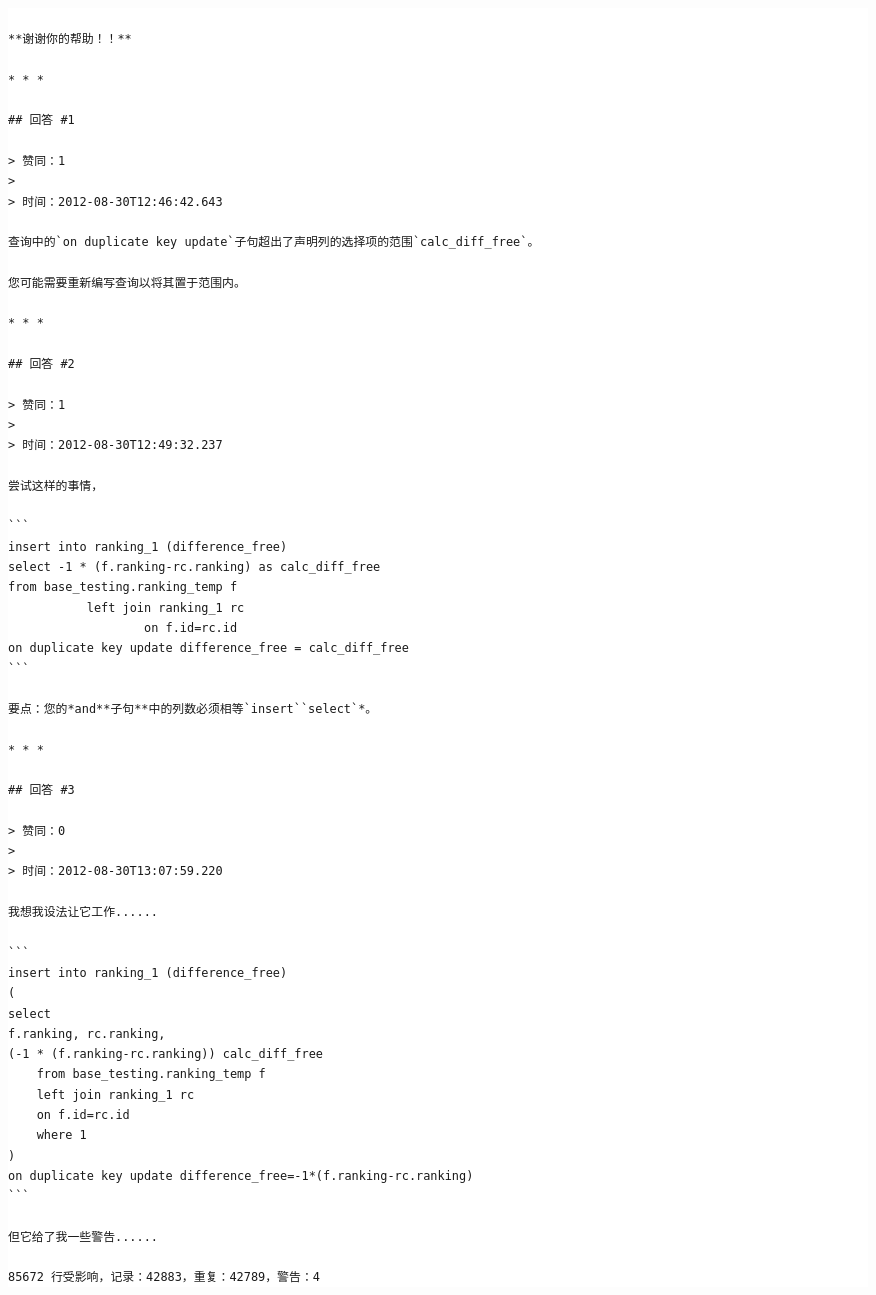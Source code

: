  `````

**谢谢你的帮助！！**

* * *

## 回答 #1

> 赞同：1
> 
> 时间：2012-08-30T12:46:42.643

查询中的`on duplicate key update`子句超出了声明列的选择项的范围`calc_diff_free`。

您可能需要重新编写查询以将其置于范围内。

* * *

## 回答 #2

> 赞同：1
> 
> 时间：2012-08-30T12:49:32.237

尝试这样的事情，

```
insert into ranking_1 (difference_free)
select -1 * (f.ranking-rc.ranking) as calc_diff_free
from base_testing.ranking_temp f
            left join ranking_1 rc
                    on f.id=rc.id
on duplicate key update difference_free = calc_diff_free 
```

要点：您的*and**子句**中的列数必须相等`insert``select`*。

* * *

## 回答 #3

> 赞同：0
> 
> 时间：2012-08-30T13:07:59.220

我想我设法让它工作......

```
insert into ranking_1 (difference_free)
(
 select 
 f.ranking, rc.ranking,
 (-1 * (f.ranking-rc.ranking)) calc_diff_free
     from base_testing.ranking_temp f
     left join ranking_1 rc
     on f.id=rc.id
     where 1
 ) 
on duplicate key update difference_free=-1*(f.ranking-rc.ranking) 
```

但它给了我一些警告......

85672 行受影响，记录：42883，重复：42789，警告：4

 `````